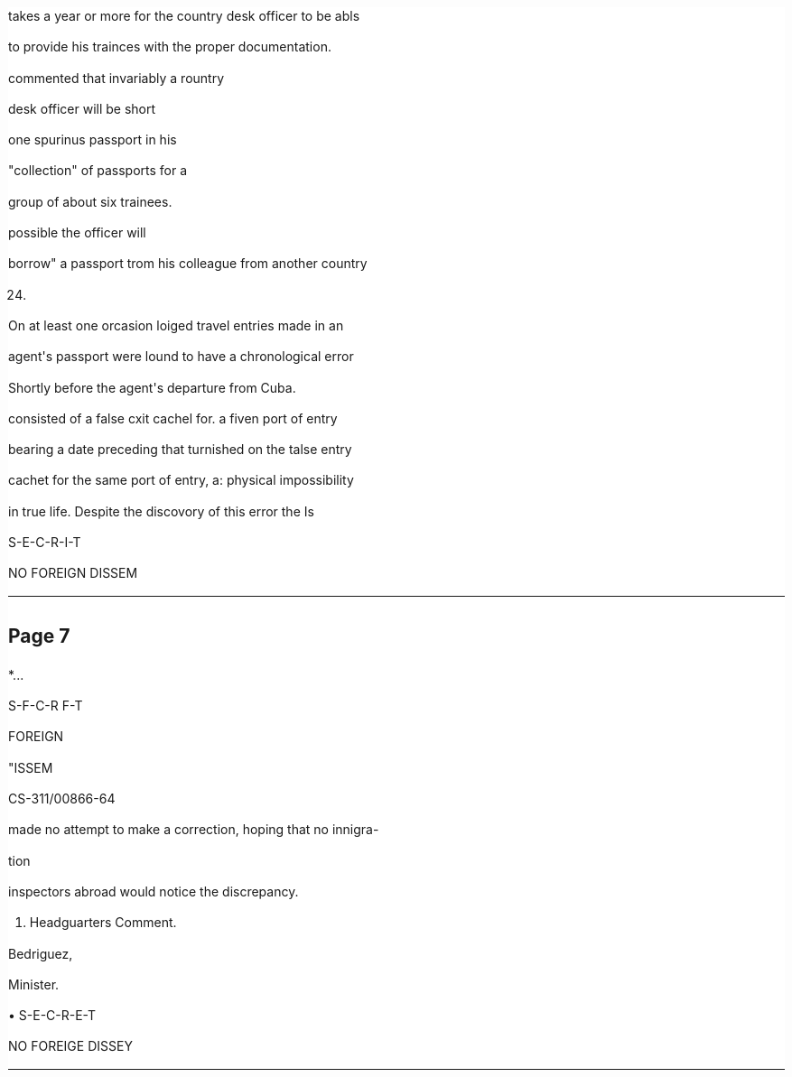 takes a year or more for the country desk officer to be abls

to provide his trainces with the proper documentation.

commented that invariably a rountry

desk officer will be short

one spurinus passport in his

"collection" of passports for a

group of about six trainees.

possible the officer will

borrow" a passport trom his colleague from another country

24.

On at least one orcasion loiged travel entries made in an

agent's passport were lound to have a chronological error

Shortly before the agent's departure from Cuba.

consisted of a false cxit cachel for. a fiven port of entry

bearing a date preceding that turnished on the talse entry

cachet for the same port of entry, a: physical impossibility

in true life. Despite the discovory of this error the Is

S-E-C-R-I-T

NO FOREIGN DISSEM

---

## Page 7

*...

S-F-C-R F-T

FOREIGN

"ISSEM

CS-311/00866-64

made no attempt to make a correction, hoping that no innigra-

tion

inspectors abroad would notice the discrepancy.

1. Headguarters Comment.

Bedriguez,

Minister.

• S-E-C-R-E-T

NO FOREIGE DISSEY

---

